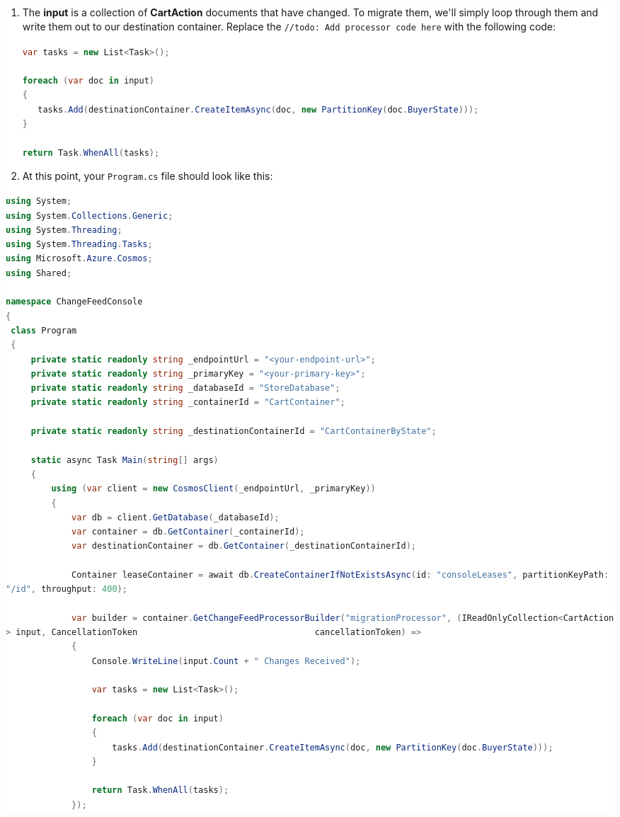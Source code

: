 1. The **input** is a collection of **CartAction** documents that have changed. To migrate them, we'll simply loop through them and write them out to our destination container. Replace the `//todo: Add processor code here` with the following code:

   ```csharp
   var tasks = new List<Task>();

   foreach (var doc in input)
   {
      tasks.Add(destinationContainer.CreateItemAsync(doc, new PartitionKey(doc.BuyerState)));
   }

   return Task.WhenAll(tasks);
   ```

11. At this point, your `Program.cs` file should look like this:

   ```csharp
using System;
using System.Collections.Generic;
using System.Threading;
using System.Threading.Tasks;
using Microsoft.Azure.Cosmos;
using Shared;

namespace ChangeFeedConsole
{
    class Program
    {
        private static readonly string _endpointUrl = "<your-endpoint-url>";
        private static readonly string _primaryKey = "<your-primary-key>";
        private static readonly string _databaseId = "StoreDatabase";
        private static readonly string _containerId = "CartContainer";

        private static readonly string _destinationContainerId = "CartContainerByState";

        static async Task Main(string[] args)
        {
            using (var client = new CosmosClient(_endpointUrl, _primaryKey))
            {
                var db = client.GetDatabase(_databaseId);
                var container = db.GetContainer(_containerId);
                var destinationContainer = db.GetContainer(_destinationContainerId);

                Container leaseContainer = await db.CreateContainerIfNotExistsAsync(id: "consoleLeases", partitionKeyPath: "/id", throughput: 400);

                var builder = container.GetChangeFeedProcessorBuilder("migrationProcessor", (IReadOnlyCollection<CartAction> input, CancellationToken                                   cancellationToken) =>
                {
                    Console.WriteLine(input.Count + " Changes Received");

                    var tasks = new List<Task>();

                    foreach (var doc in input)
                    {
                        tasks.Add(destinationContainer.CreateItemAsync(doc, new PartitionKey(doc.BuyerState)));
                    }

                    return Task.WhenAll(tasks);
                });

   ```